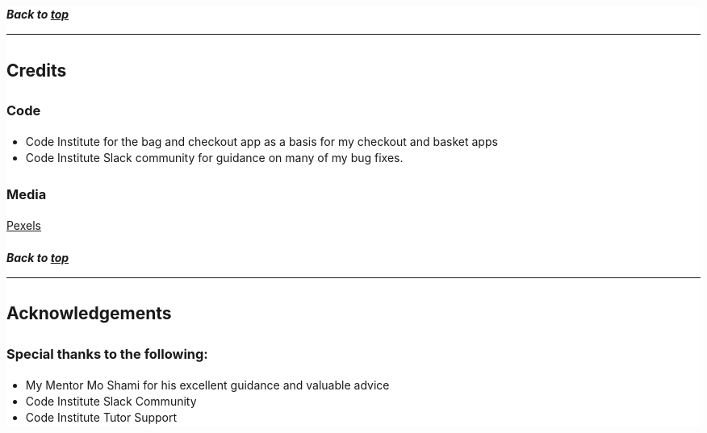 ##### Back to [top](#table-of-contents)<hr>


## Credits

### Code  
- Code Institute for the bag and checkout app as a basis for my checkout and basket apps
- Code Institute Slack community for guidance on many of my bug fixes.

### Media
[Pexels](https://www.pexels.com/)

##### Back to [top](#table-of-contents)<hr>

## Acknowledgements

### Special thanks to the following:
- My Mentor Mo Shami for his excellent guidance and valuable advice  
- Code Institute Slack Community
- Code Institute Tutor Support